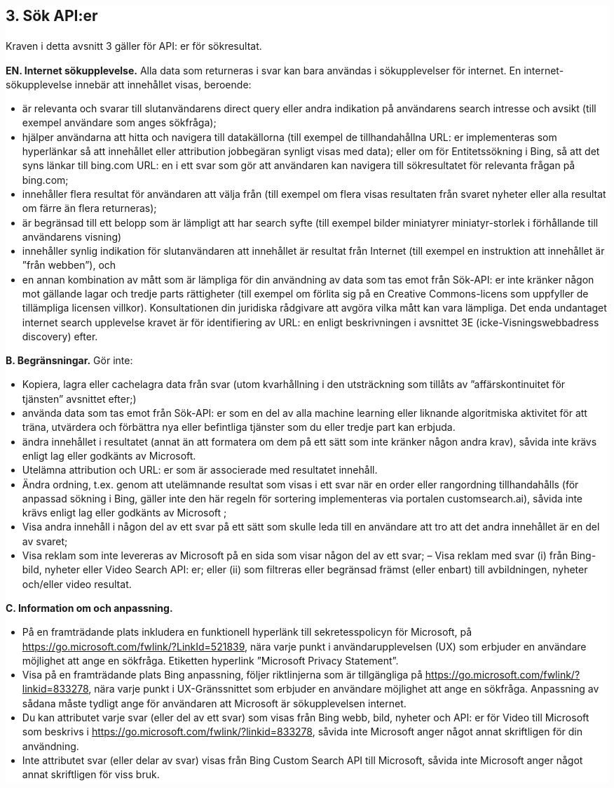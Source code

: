 
## <a name="3-search-apis"></a>3. Sök API:er

Kraven i detta avsnitt 3 gäller för API: er för sökresultat.

**EN. Internet sökupplevelse.** Alla data som returneras i svar kan bara användas i sökupplevelser för internet. En internet-sökupplevelse innebär att innehållet visas, beroende: 
- är relevanta och svarar till slutanvändarens direct query eller andra indikation på användarens search intresse och avsikt (till exempel användare som anges sökfråga); 
- hjälper användarna att hitta och navigera till datakällorna (till exempel de tillhandahållna URL: er implementeras som hyperlänkar så att innehållet eller attribution jobbegäran synligt visas med data); eller om för Entitetssökning i Bing, så att det syns länkar till bing.com URL: en i ett svar som gör att användaren kan navigera till sökresultatet för relevanta frågan på bing.com;
- innehåller flera resultat för användaren att välja från (till exempel om flera visas resultaten från svaret nyheter eller alla resultat om färre än flera returneras); 
- är begränsad till ett belopp som är lämpligt att har search syfte (till exempel bilder miniatyrer miniatyr-storlek i förhållande till användarens visning) 
- innehåller synlig indikation för slutanvändaren att innehållet är resultat från Internet (till exempel en instruktion att innehållet är ”från webben”), och
- en annan kombination av mått som är lämpliga för din användning av data som tas emot från Sök-API: er inte kränker någon mot gällande lagar och tredje parts rättigheter (till exempel om förlita sig på en Creative Commons-licens som uppfyller de tillämpliga licensen villkor). Konsultationen din juridiska rådgivare att avgöra vilka mått kan vara lämpliga.
Det enda undantaget internet search upplevelse kravet är för identifiering av URL: en enligt beskrivningen i avsnittet 3E (icke-Visningswebbadress discovery) efter. 

**B. Begränsningar.** Gör inte:

- Kopiera, lagra eller cachelagra data från svar (utom kvarhållning i den utsträckning som tillåts av ”affärskontinuitet för tjänsten” avsnittet efter;) 
- använda data som tas emot från Sök-API: er som en del av alla machine learning eller liknande algoritmiska aktivitet för att träna, utvärdera och förbättra nya eller befintliga tjänster som du eller tredje part kan erbjuda.
- ändra innehållet i resultatet (annat än att formatera om dem på ett sätt som inte kränker någon andra krav), såvida inte krävs enligt lag eller godkänts av Microsoft. 
- Utelämna attribution och URL: er som är associerade med resultatet innehåll.
- Ändra ordning, t.ex. genom att utelämnande resultat som visas i ett svar när en order eller rangordning tillhandahålls (för anpassad sökning i Bing, gäller inte den här regeln för sortering implementeras via portalen customsearch.ai), såvida inte krävs enligt lag eller godkänts av Microsoft ;
- Visa andra innehåll i någon del av ett svar på ett sätt som skulle leda till en användare att tro att det andra innehållet är en del av svaret; 
- Visa reklam som inte levereras av Microsoft på en sida som visar någon del av ett svar; – Visa reklam med svar (i) från Bing-bild, nyheter eller Video Search API: er; eller (ii) som filtreras eller begränsad främst (eller enbart) till avbildningen, nyheter och/eller video resultat.

**C. Information om och anpassning.** 

- På en framträdande plats inkludera en funktionell hyperlänk till sekretesspolicyn för Microsoft, på https://go.microsoft.com/fwlink/?LinkId=521839, nära varje punkt i användarupplevelsen (UX) som erbjuder en användare möjlighet att ange en sökfråga. Etiketten hyperlink ”Microsoft Privacy Statement”.
- Visa på en framträdande plats Bing anpassning, följer riktlinjerna som är tillgängliga på https://go.microsoft.com/fwlink/?linkid=833278, nära varje punkt i UX-Gränssnittet som erbjuder en användare möjlighet att ange en sökfråga.  Anpassning av sådana måste tydligt ange för användaren att Microsoft är sökupplevelsen internet.
- Du kan attributet varje svar (eller del av ett svar) som visas från Bing webb, bild, nyheter och API: er för Video till Microsoft som beskrivs i https://go.microsoft.com/fwlink/?linkid=833278, såvida inte Microsoft anger något annat skriftligen för din användning. 
- Inte attributet svar (eller delar av svar) visas från Bing Custom Search API till Microsoft, såvida inte Microsoft anger något annat skriftligen för viss bruk.
